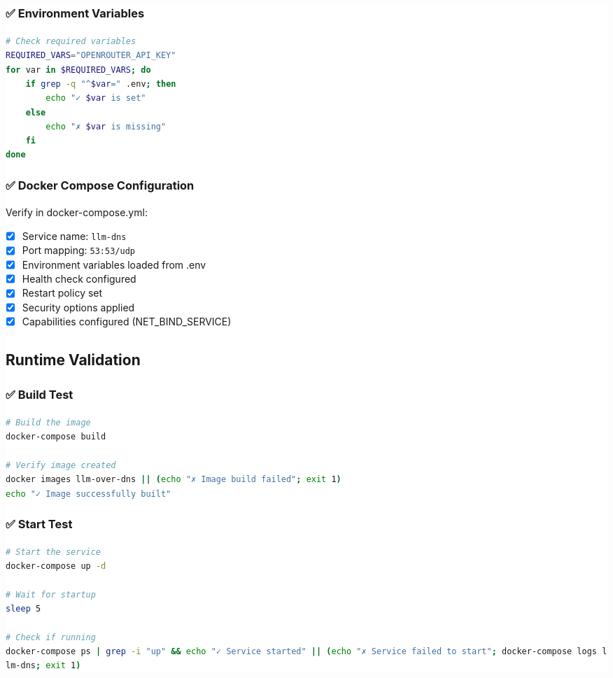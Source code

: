 ### ✅ Environment Variables

```bash
# Check required variables
REQUIRED_VARS="OPENROUTER_API_KEY"
for var in $REQUIRED_VARS; do
    if grep -q "^$var=" .env; then
        echo "✓ $var is set"
    else
        echo "✗ $var is missing"
    fi
done
```

### ✅ Docker Compose Configuration

Verify in docker-compose.yml:
- [x] Service name: `llm-dns`
- [x] Port mapping: `53:53/udp`
- [x] Environment variables loaded from .env
- [x] Health check configured
- [x] Restart policy set
- [x] Security options applied
- [x] Capabilities configured (NET_BIND_SERVICE)

## Runtime Validation

### ✅ Build Test

```bash
# Build the image
docker-compose build

# Verify image created
docker images llm-over-dns || (echo "✗ Image build failed"; exit 1)
echo "✓ Image successfully built"
```

### ✅ Start Test

```bash
# Start the service
docker-compose up -d

# Wait for startup
sleep 5

# Check if running
docker-compose ps | grep -i "up" && echo "✓ Service started" || (echo "✗ Service failed to start"; docker-compose logs llm-dns; exit 1)
```
